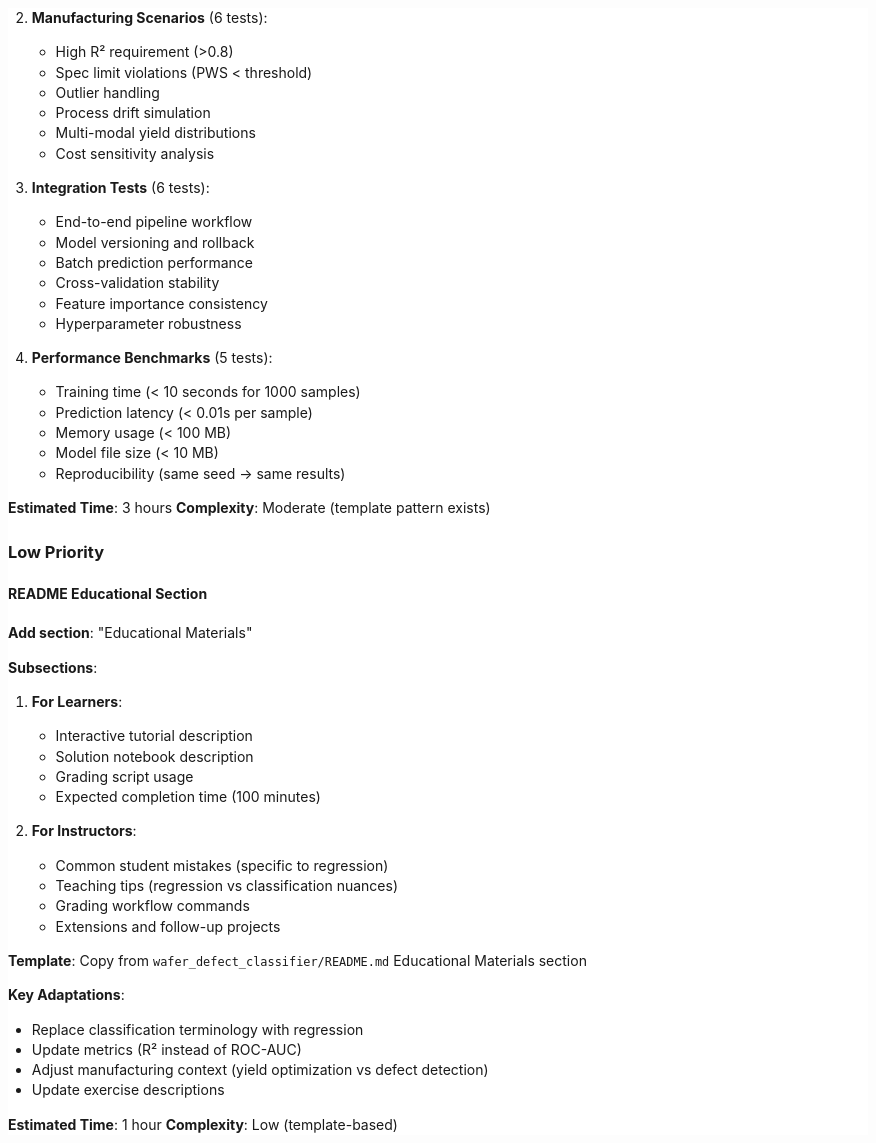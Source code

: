 2. **Manufacturing Scenarios** (6 tests):
   - High R² requirement (>0.8)
   - Spec limit violations (PWS < threshold)
   - Outlier handling
   - Process drift simulation
   - Multi-modal yield distributions
   - Cost sensitivity analysis

3. **Integration Tests** (6 tests):
   - End-to-end pipeline workflow
   - Model versioning and rollback
   - Batch prediction performance
   - Cross-validation stability
   - Feature importance consistency
   - Hyperparameter robustness

4. **Performance Benchmarks** (5 tests):
   - Training time (< 10 seconds for 1000 samples)
   - Prediction latency (< 0.01s per sample)
   - Memory usage (< 100 MB)
   - Model file size (< 10 MB)
   - Reproducibility (same seed → same results)

**Estimated Time**: 3 hours
**Complexity**: Moderate (template pattern exists)

### Low Priority

#### README Educational Section

**Add section**: "Educational Materials"

**Subsections**:

1. **For Learners**:
   - Interactive tutorial description
   - Solution notebook description
   - Grading script usage
   - Expected completion time (100 minutes)

2. **For Instructors**:
   - Common student mistakes (specific to regression)
   - Teaching tips (regression vs classification nuances)
   - Grading workflow commands
   - Extensions and follow-up projects

**Template**: Copy from `wafer_defect_classifier/README.md` Educational Materials section

**Key Adaptations**:

- Replace classification terminology with regression
- Update metrics (R² instead of ROC-AUC)
- Adjust manufacturing context (yield optimization vs defect detection)
- Update exercise descriptions

**Estimated Time**: 1 hour
**Complexity**: Low (template-based)
